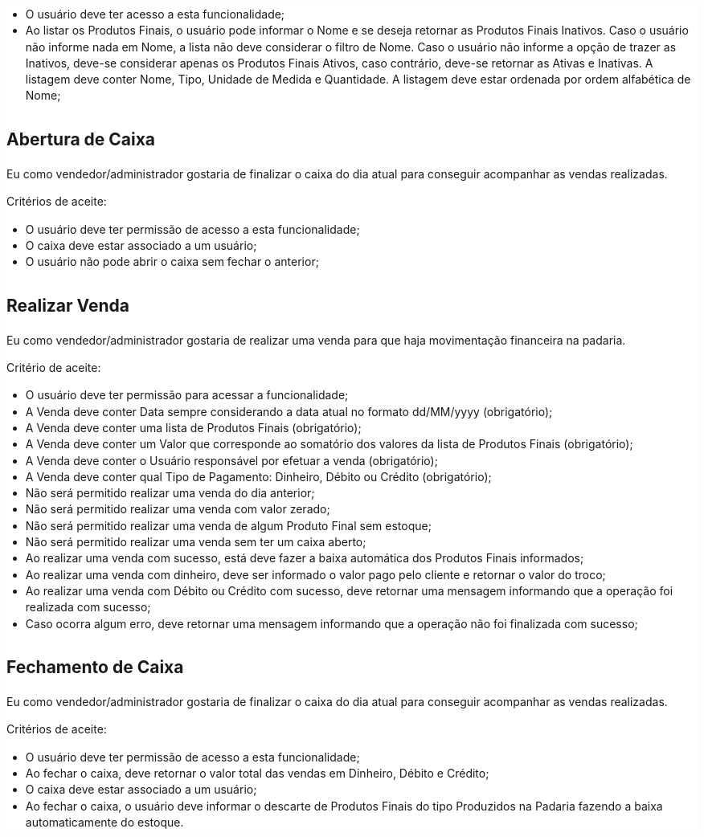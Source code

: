 - O usuário deve ter acesso a esta funcionalidade;
- Ao listar os Produtos Finais, o usuário pode informar o Nome e se deseja retornar as Produtos Finais Inativos. Caso o usuário não informe nada em Nome, a lista não deve considerar o filtro de Nome. Caso o usuário não informe a opção de trazer as Inativos, deve-se considerar apenas os Produtos Finais Ativos, caso contrário, deve-se retornar as Ativas e Inativas. A listagem deve conter Nome, Tipo, Unidade de Medida e Quantidade. A listagem deve estar ordenada por ordem alfabética de Nome;

## Abertura de Caixa

Eu como vendedor/administrador gostaria de finalizar o caixa do dia atual para conseguir acompanhar as vendas realizadas.

Critérios de aceite:

- O usuário deve ter permissão de acesso a esta funcionalidade;
- O caixa deve estar associado a um usuário;
- O usuário não pode abrir o caixa sem fechar o anterior;

## Realizar Venda

Eu como vendedor/administrador gostaria de realizar uma venda para que haja movimentação financeira na padaria.

Critério de aceite:

- O usuário deve ter permissão para acessar a funcionalidade;
- A Venda deve conter Data sempre considerando a data atual no formato dd/MM/yyyy (obrigatório);
- A Venda deve conter uma lista de Produtos Finais (obrigatório);
- A Venda deve conter um Valor que corresponde ao somatório dos valores da lista de Produtos Finais (obrigatório);
- A Venda deve conter o Usuário responsável por efetuar a venda (obrigatório);
- A Venda deve conter qual Tipo de Pagamento: Dinheiro, Débito ou Crédito (obrigatório);
- Não será permitido realizar uma venda do dia anterior;
- Não será permitido realizar uma venda com valor zerado;
- Não será permitido realizar uma venda de algum Produto Final sem estoque;
- Não será permitido realizar uma venda sem ter um caixa aberto;
- Ao realizar uma venda com sucesso, está deve fazer a baixa automática dos Produtos Finais informados;
- Ao realizar uma venda com dinheiro, deve ser informado o valor pago pelo cliente e retornar o valor do troco;
- Ao realizar uma venda com Débito ou Crédito com sucesso, deve retornar uma mensagem informando que a operação foi realizada com sucesso;
- Caso ocorra algum erro, deve retornar uma mensagem informando que a operação não foi finalizada com sucesso;

## Fechamento de Caixa

Eu como vendedor/administrador gostaria de finalizar o caixa do dia atual para conseguir acompanhar as vendas realizadas.

Critérios de aceite:

- O usuário deve ter permissão de acesso a esta funcionalidade;
- Ao fechar o caixa, deve retornar o valor total das vendas em Dinheiro, Débito e Crédito;
- O caixa deve estar associado a um usuário;
- Ao fechar o caixa, o usuário deve informar o descarte de Produtos Finais do tipo Produzidos na Padaria fazendo a baixa automaticamente do estoque.
